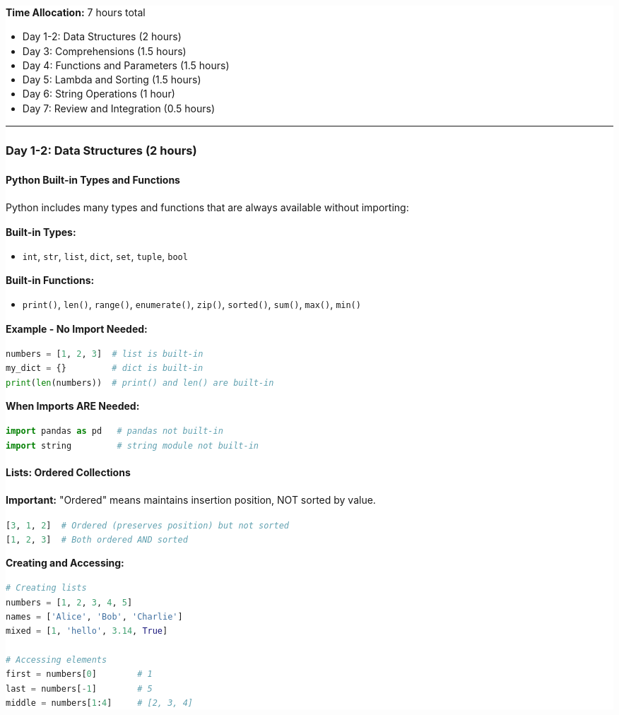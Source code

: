 **Time Allocation:** 7 hours total
- Day 1-2: Data Structures (2 hours)
- Day 3: Comprehensions (1.5 hours)
- Day 4: Functions and Parameters (1.5 hours)
- Day 5: Lambda and Sorting (1.5 hours)
- Day 6: String Operations (1 hour)
- Day 7: Review and Integration (0.5 hours)

---

### Day 1-2: Data Structures (2 hours)

#### Python Built-in Types and Functions

Python includes many types and functions that are always available without importing:

**Built-in Types:**
- `int`, `str`, `list`, `dict`, `set`, `tuple`, `bool`

**Built-in Functions:**
- `print()`, `len()`, `range()`, `enumerate()`, `zip()`, `sorted()`, `sum()`, `max()`, `min()`

**Example - No Import Needed:**
```python
numbers = [1, 2, 3]  # list is built-in
my_dict = {}         # dict is built-in  
print(len(numbers))  # print() and len() are built-in
```

**When Imports ARE Needed:**
```python
import pandas as pd   # pandas not built-in
import string         # string module not built-in
```

#### Lists: Ordered Collections

**Important:** "Ordered" means maintains insertion position, NOT sorted by value.
```python
[3, 1, 2]  # Ordered (preserves position) but not sorted
[1, 2, 3]  # Both ordered AND sorted
```

**Creating and Accessing:**
```python
# Creating lists
numbers = [1, 2, 3, 4, 5]
names = ['Alice', 'Bob', 'Charlie']
mixed = [1, 'hello', 3.14, True]

# Accessing elements
first = numbers[0]        # 1
last = numbers[-1]        # 5
middle = numbers[1:4]     # [2, 3, 4]
```

